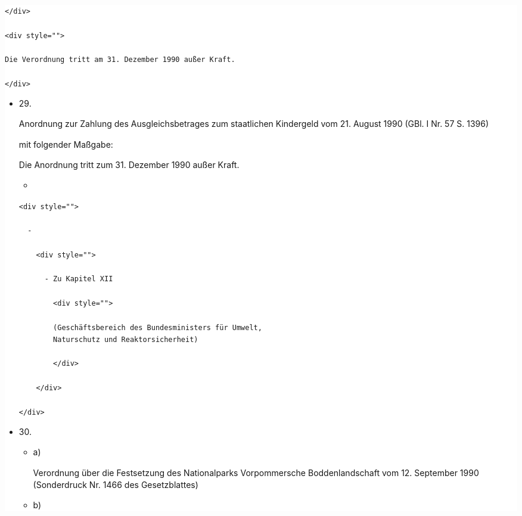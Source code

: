     </div>
    
    <div style="">
    
    Die Verordnung tritt am 31. Dezember 1990 außer Kraft.
    
    </div>

  - 29\.
    
    <div style="">
    
    Anordnung zur Zahlung des Ausgleichsbetrages zum staatlichen
    Kindergeld vom 21. August 1990 (GBl. I Nr. 57 S. 1396)
    
    </div>
    
    <div style="">
    
    mit folgender Maßgabe:
    
    </div>
    
    <div style="">
    
    Die Anordnung tritt zum 31. Dezember 1990 außer Kraft.
    
      - 
        
        <div style="">
        
          - 
            
            <div style="">
            
              - Zu Kapitel XII
                
                <div style="">
                
                (Geschäftsbereich des Bundesministers für Umwelt,
                Naturschutz und Reaktorsicherheit)
                
                </div>
            
            </div>
        
        </div>
    
    </div>

  - 30\.
    
    <div style="">
    
      - a)
        
        <div style="">
        
        Verordnung über die Festsetzung des Nationalparks Vorpommersche
        Boddenlandschaft vom 12. September 1990 (Sonderdruck Nr. 1466
        des Gesetzblattes)
        
        </div>
    
      - b)
        